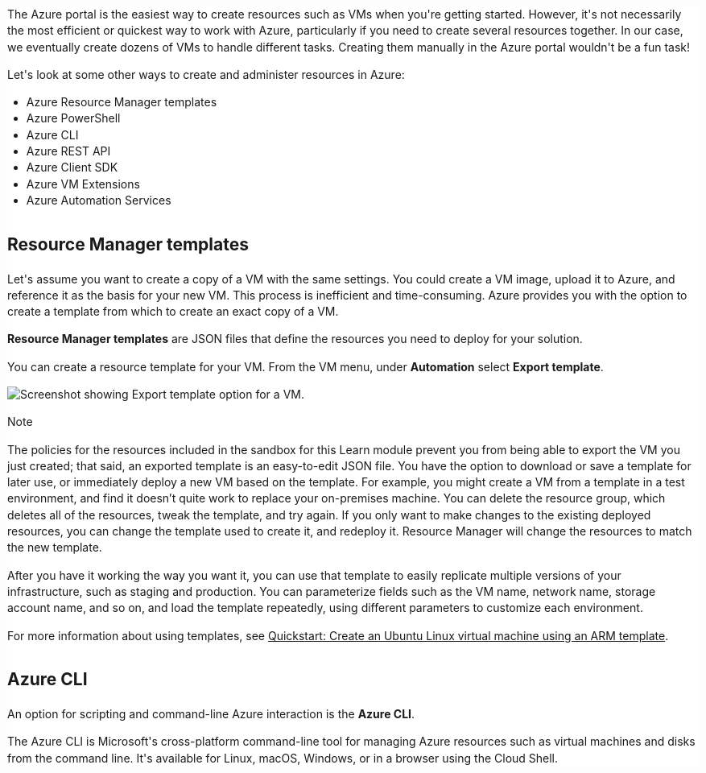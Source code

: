 The Azure portal is the easiest way to create resources such as VMs when you're getting started. However, it's not necessarily the most efficient or quickest way to work with Azure, particularly if you need to create several resources together. In our case, we eventually create dozens of VMs to handle different tasks. Creating them manually in the Azure portal wouldn't be a fun task!

Let's look at some other ways to create and administer resources in Azure:

- Azure Resource Manager templates
- Azure PowerShell
- Azure CLI
- Azure REST API
- Azure Client SDK
- Azure VM Extensions
- Azure Automation Services

## Resource Manager templates

Let's assume you want to create a copy of a VM with the same settings. You could create a VM image, upload it to Azure, and reference it as the basis for your new VM. This process is inefficient and time-consuming. Azure provides you with the option to create a template from which to create an exact copy of a VM.

**Resource Manager templates** are JSON files that define the resources you need to deploy for your solution.

You can create a resource template for your VM. From the VM menu, under **Automation** select **Export template**.

![Screenshot showing Export template option for a VM.](../media/4-automation-script.png)

> [!NOTE]
> The policies for the resources included in the sandbox for this Learn module prevent you from being able to export the VM you just created; that said, an exported template is an easy-to-edit JSON file. 
You have the option to download or save a template for later use, or immediately deploy a new VM based on the template. For example, you might create a VM from a template in a test environment, and find it doesn’t quite work to replace your on-premises machine. You can delete the resource group, which deletes all of the resources, tweak the template, and try again. If you only want to make changes to the existing deployed resources, you can change the template used to create it, and redeploy it. Resource Manager will change the resources to match the new template.

After you have it working the way you want it, you can use that template to easily replicate multiple versions of your infrastructure, such as staging and production. You can parameterize fields such as the VM name, network name, storage account name, and so on, and load the template repeatedly, using different parameters to customize each environment.

For more information about using templates, see [Quickstart: Create an Ubuntu Linux virtual machine using an ARM template](/azure/virtual-machines/linux/quick-create-template).


## Azure CLI

An option for scripting and command-line Azure interaction is the **Azure CLI**.

The Azure CLI is Microsoft's cross-platform command-line tool for managing Azure resources such as virtual machines and disks from the command line. It's available for Linux, macOS, Windows, or in a browser using the Cloud Shell.
